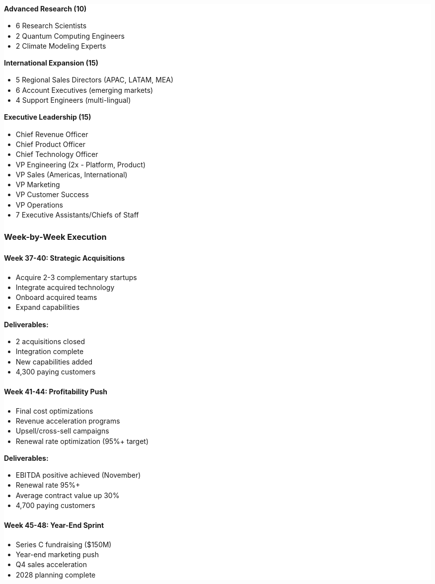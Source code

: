 **Advanced Research (10)**
- 6 Research Scientists
- 2 Quantum Computing Engineers
- 2 Climate Modeling Experts

**International Expansion (15)**
- 5 Regional Sales Directors (APAC, LATAM, MEA)
- 6 Account Executives (emerging markets)
- 4 Support Engineers (multi-lingual)

**Executive Leadership (15)**
- Chief Revenue Officer
- Chief Product Officer
- Chief Technology Officer
- VP Engineering (2x - Platform, Product)
- VP Sales (Americas, International)
- VP Marketing
- VP Customer Success
- VP Operations
- 7 Executive Assistants/Chiefs of Staff

### Week-by-Week Execution

#### **Week 37-40: Strategic Acquisitions**
- Acquire 2-3 complementary startups
- Integrate acquired technology
- Onboard acquired teams
- Expand capabilities

**Deliverables:**
- 2 acquisitions closed
- Integration complete
- New capabilities added
- 4,300 paying customers

#### **Week 41-44: Profitability Push**
- Final cost optimizations
- Revenue acceleration programs
- Upsell/cross-sell campaigns
- Renewal rate optimization (95%+ target)

**Deliverables:**
- EBITDA positive achieved (November)
- Renewal rate 95%+
- Average contract value up 30%
- 4,700 paying customers

#### **Week 45-48: Year-End Sprint**
- Series C fundraising ($150M)
- Year-end marketing push
- Q4 sales acceleration
- 2028 planning complete
